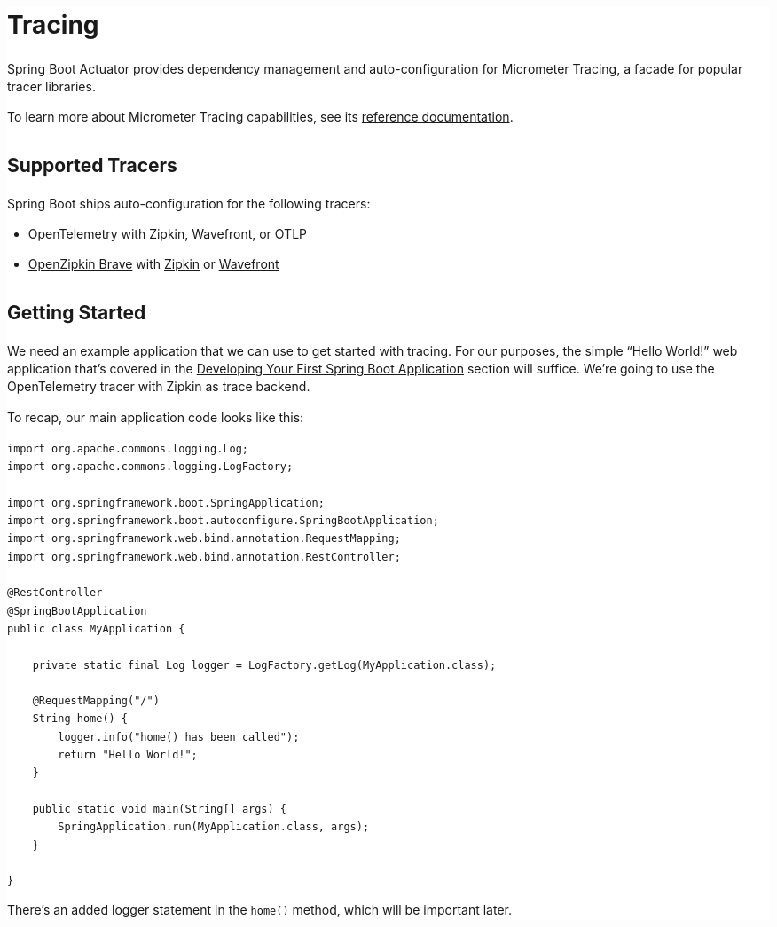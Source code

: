 Tracing
=======

Spring Boot Actuator provides dependency management and auto-configuration for [Micrometer Tracing](https://docs.micrometer.io/tracing/reference/1.3), a facade for popular tracer libraries.

To learn more about Micrometer Tracing capabilities, see its [reference documentation](https://docs.micrometer.io/tracing/reference/1.3).

[](#actuator.micrometer-tracing.tracers)Supported Tracers
---------------------------------------------------------

Spring Boot ships auto-configuration for the following tracers:

*   [OpenTelemetry](https://opentelemetry.io/) with [Zipkin](https://zipkin.io/), [Wavefront](https://docs.wavefront.com/), or [OTLP](https://opentelemetry.io/docs/reference/specification/protocol/)
    
*   [OpenZipkin Brave](https://github.com/openzipkin/brave) with [Zipkin](https://zipkin.io/) or [Wavefront](https://docs.wavefront.com/)
    

[](#actuator.micrometer-tracing.getting-started)Getting Started
---------------------------------------------------------------

We need an example application that we can use to get started with tracing. For our purposes, the simple “Hello World!” web application that’s covered in the [Developing Your First Spring Boot Application](../../tutorial/first-application/index.html) section will suffice. We’re going to use the OpenTelemetry tracer with Zipkin as trace backend.

To recap, our main application code looks like this:

    import org.apache.commons.logging.Log;
    import org.apache.commons.logging.LogFactory;
    
    import org.springframework.boot.SpringApplication;
    import org.springframework.boot.autoconfigure.SpringBootApplication;
    import org.springframework.web.bind.annotation.RequestMapping;
    import org.springframework.web.bind.annotation.RestController;
    
    @RestController
    @SpringBootApplication
    public class MyApplication {
    
    	private static final Log logger = LogFactory.getLog(MyApplication.class);
    
    	@RequestMapping("/")
    	String home() {
    		logger.info("home() has been called");
    		return "Hello World!";
    	}
    
    	public static void main(String[] args) {
    		SpringApplication.run(MyApplication.class, args);
    	}
    
    }

There’s an added logger statement in the `home()` method, which will be important later.
